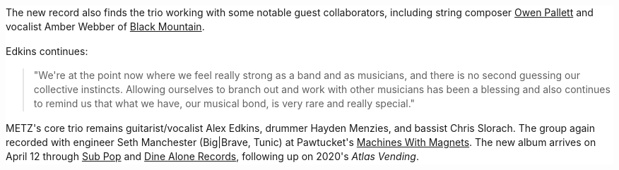 The new record also finds the trio working with some notable guest collaborators, including string composer [Owen Pallett](https://www.owenpalletteternal.com/) and vocalist Amber Webber of [Black Mountain](http://www.blackmountainarmy.com/).

Edkins continues:

>"We're at the point now where we feel really strong as a band and as musicians, and there is no second guessing our collective instincts. Allowing ourselves to branch out and work with other musicians has been a blessing and also continues to remind us that what we have, our musical bond, is very rare and really special."

METZ's core trio remains guitarist/vocalist Alex Edkins, drummer Hayden Menzies, and bassist Chris Slorach. The group again recorded with engineer Seth Manchester (Big|Brave, Tunic) at Pawtucket's [Machines With Magnets](https://www.machineswithmagnets.com/). The new album arrives on April 12 through [Sub Pop](https://www.subpop.com/) and [Dine Alone Records](https://dinealonerecords.com/), following up on 2020's *Atlas Vending*.

<iframe style="border: 0; width: 350px; height: 470px;" src="https://bandcamp.com/EmbeddedPlayer/album=1499138518/size=large/bgcol=ffffff/linkcol=0687f5/license_id=3639/tracklist=false/transparent=true/" seamless><a href="https://metz.bandcamp.com/album/up-on-gravity-hill">Up On Gravity Hill by METZ</a></iframe>
